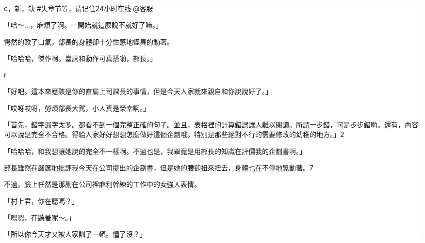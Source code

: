 


c，新，缺 #失章节等，请记住24小时在线 @客服



「哈～...，麻煩了啊。一開始就這麼說不就好了嘛。」





愕然的歎了口氣，部長的身體卻十分性感地怪異的動著。







「哈哈哈，傑作啊。臺詞和動作可真搭喲，部長。」

r







「好吧。這本來應該是你的直屬上司課長的事情，但是今天人家就來親自和你說說好了。」



「哎呀哎呀，勞煩部長大駕，小人真是榮幸啊。」





「首先，錯字漏字太多。都看不到一個完整正確的句子。並且，表格裡的計算錯誤讓人難以閱讀。所謂一步錯，可是步步錯喲。還有，內容可以說是完全不合格。得給人家好好想想怎麼做好這個企劃哦。特別是那些絕對不行的需要修改的幼稚的地方。」2



「哈哈哈，和我想讓她說的完全不一樣啊。不過也是，我畢竟是用部長的知識在評價我的企劃書啊。」



部長雖然在嚴厲地批評我今天在公司提出的企劃書，但是她的腰卻扭來扭去，身體也在不停地晃動著。7





不過，臉上任然是那副在公司裡麻利幹練的工作中的女強人表情。







「村上君，你在聽嗎？」





「嗯嗯，在聽著呢～。」





「所以你今天才又被人家訓了一頓。懂了沒？」


